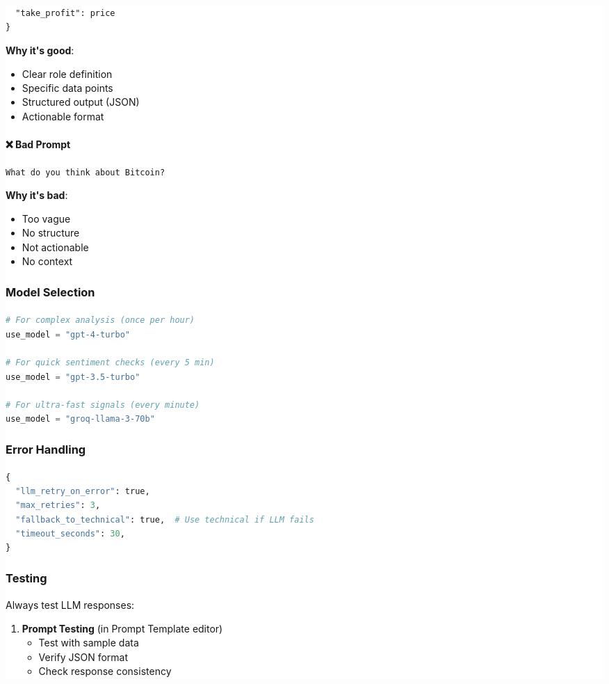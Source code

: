```
  "take_profit": price
}
```

**Why it's good**:
- Clear role definition
- Specific data points
- Structured output (JSON)
- Actionable format

#### ❌ Bad Prompt

```
What do you think about Bitcoin?
```

**Why it's bad**:
- Too vague
- No structure
- Not actionable
- No context

### Model Selection

```python
# For complex analysis (once per hour)
use_model = "gpt-4-turbo"

# For quick sentiment checks (every 5 min)
use_model = "gpt-3.5-turbo"

# For ultra-fast signals (every minute)
use_model = "groq-llama-3-70b"
```

### Error Handling

```python
{
  "llm_retry_on_error": true,
  "max_retries": 3,
  "fallback_to_technical": true,  # Use technical if LLM fails
  "timeout_seconds": 30,
}
```

### Testing

Always test LLM responses:

1. **Prompt Testing** (in Prompt Template editor)
   - Test with sample data
   - Verify JSON format
   - Check response consistency
